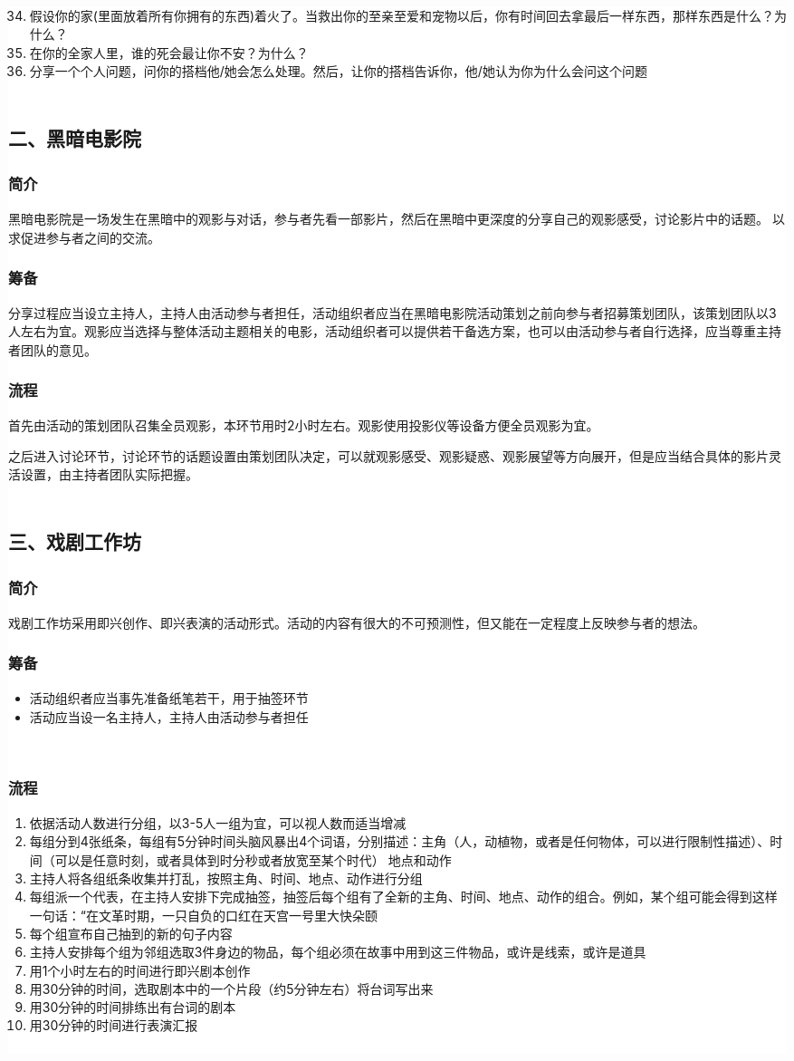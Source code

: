 34. 假设你的家\(里面放着所有你拥有的东西\)着火了。当救出你的至亲至爱和宠物以后，你有时间回去拿最后一样东西，那样东西是什么？为什么？
35. 在你的全家人里，谁的死会最让你不安？为什么？
36. 分享一个个人问题，问你的搭档他/她会怎么处理。然后，让你的搭档告诉你，他/她认为你为什么会问这个问题
<br><br>


## 二、黑暗电影院 

### 简介

黑暗电影院是一场发生在黑暗中的观影与对话，参与者先看一部影片，然后在黑暗中更深度的分享自己的观影感受，讨论影片中的话题。 以求促进参与者之间的交流。
<br>

### 筹备

分享过程应当设立主持人，主持人由活动参与者担任，活动组织者应当在黑暗电影院活动策划之前向参与者招募策划团队，该策划团队以3人左右为宜。观影应当选择与整体活动主题相关的电影，活动组织者可以提供若干备选方案，也可以由活动参与者自行选择，应当尊重主持者团队的意见。
<br>

### 流程

首先由活动的策划团队召集全员观影，本环节用时2小时左右。观影使用投影仪等设备方便全员观影为宜。

之后进入讨论环节，讨论环节的话题设置由策划团队决定，可以就观影感受、观影疑惑、观影展望等方向展开，但是应当结合具体的影片灵活设置，由主持者团队实际把握。
<br><br>


## 三、戏剧工作坊

### 简介

戏剧工作坊采用即兴创作、即兴表演的活动形式。活动的内容有很大的不可预测性，但又能在一定程度上反映参与者的想法。
<br>

### 筹备

- 活动组织者应当事先准备纸笔若干，用于抽签环节
- 活动应当设一名主持人，主持人由活动参与者担任
<br>

### 流程

1. 依据活动人数进行分组，以3\-5人一组为宜，可以视人数而适当增减
2. 每组分到4张纸条，每组有5分钟时间头脑风暴出4个词语，分别描述：主角（人，动植物，或者是任何物体，可以进行限制性描述）、时间（可以是任意时刻，或者具体到时分秒或者放宽至某个时代） 地点和动作
3. 主持人将各组纸条收集并打乱，按照主角、时间、地点、动作进行分组
4. 每组派一个代表，在主持人安排下完成抽签，抽签后每个组有了全新的主角、时间、地点、动作的组合。例如，某个组可能会得到这样一句话：“在文革时期，一只自负的口红在天宫一号里大快朵颐
5. 每个组宣布自己抽到的新的句子内容
6. 主持人安排每个组为邻组选取3件身边的物品，每个组必须在故事中用到这三件物品，或许是线索，或许是道具
7. 用1个小时左右的时间进行即兴剧本创作
8. 用30分钟的时间，选取剧本中的一个片段（约5分钟左右）将台词写出来
9. 用30分钟的时间排练出有台词的剧本
10. 用30分钟的时间进行表演汇报
<br><br>
